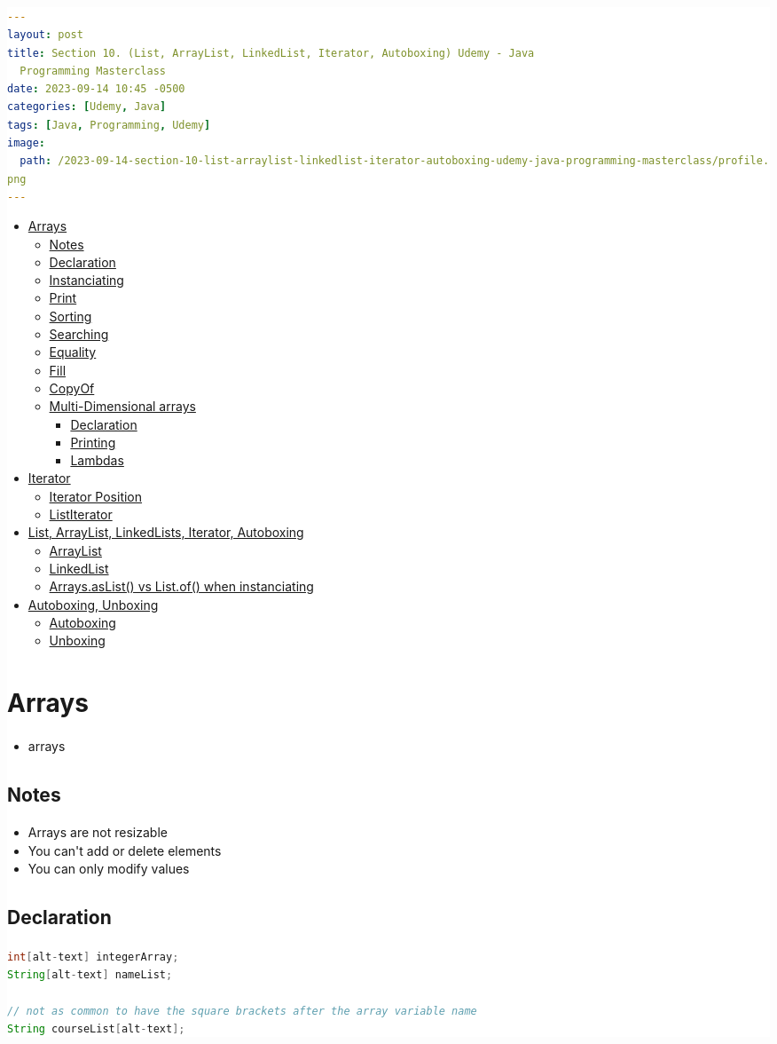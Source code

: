 ```yaml
---
layout: post
title: Section 10. (List, ArrayList, LinkedList, Iterator, Autoboxing) Udemy - Java
  Programming Masterclass
date: 2023-09-14 10:45 -0500
categories: [Udemy, Java]
tags: [Java, Programming, Udemy] 
image: 
  path: /2023-09-14-section-10-list-arraylist-linkedlist-iterator-autoboxing-udemy-java-programming-masterclass/profile.png
---
```


- [Arrays](#arrays)
  - [Notes](#notes)
  - [Declaration](#declaration)
  - [Instanciating](#instanciating)
  - [Print](#print)
  - [Sorting](#sorting)
  - [Searching](#searching)
  - [Equality](#equality)
  - [Fill](#fill)
  - [CopyOf](#copyof)
  - [Multi-Dimensional arrays](#multi-dimensional-arrays)
    - [Declaration](#declaration-1)
    - [Printing](#printing)
    - [Lambdas](#lambdas)
- [Iterator](#iterator)
  - [Iterator Position](#iterator-position)
  - [ListIterator](#listiterator)
- [List, ArrayList, LinkedLists, Iterator, Autoboxing](#list-arraylist-linkedlists-iterator-autoboxing)
  - [ArrayList](#arraylist)
  - [LinkedList](#linkedlist)
  - [Arrays.asList() vs List.of() when instanciating](#arraysaslist-vs-listof-when-instanciating)
- [Autoboxing, Unboxing](#autoboxing-unboxing)
  - [Autoboxing](#autoboxing)
  - [Unboxing](#unboxing)



# Arrays
  - arrays

## Notes
  - Arrays are not resizable
  - You can't add or delete elements
  - You can only modify values 

## Declaration
```java
int[alt-text] integerArray;
String[alt-text] nameList;

// not as common to have the square brackets after the array variable name
String courseList[alt-text];
```
